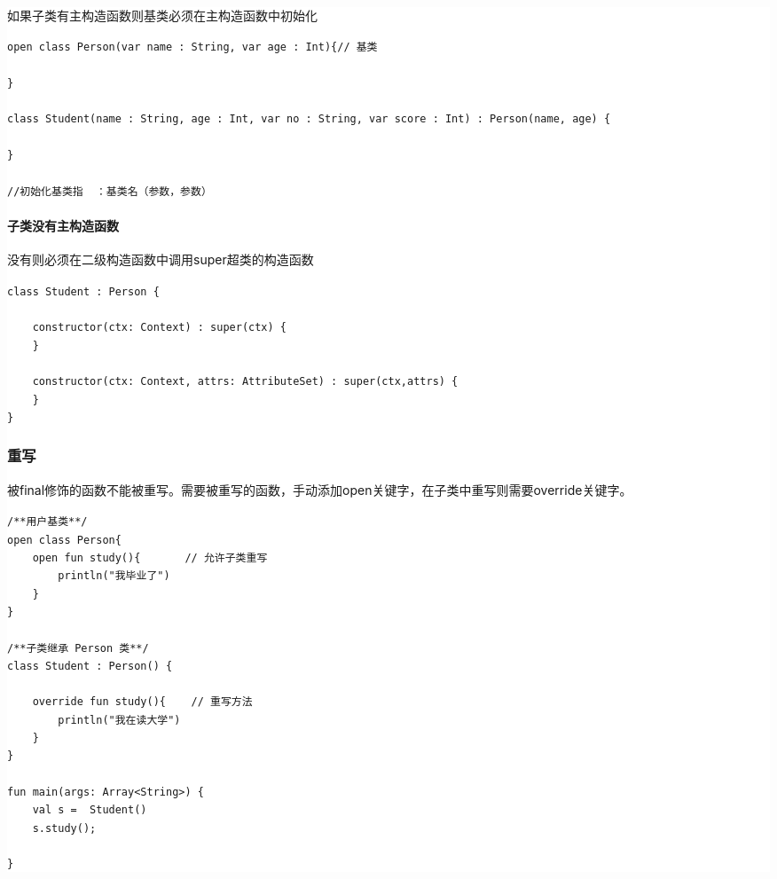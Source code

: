 如果子类有主构造函数则基类必须在主构造函数中初始化

```
open class Person(var name : String, var age : Int){// 基类

}

class Student(name : String, age : Int, var no : String, var score : Int) : Person(name, age) {

}

//初始化基类指  ：基类名（参数，参数）
```

#### 子类没有主构造函数

没有则必须在二级构造函数中调用super超类的构造函数
```
class Student : Person {

    constructor(ctx: Context) : super(ctx) {
    } 

    constructor(ctx: Context, attrs: AttributeSet) : super(ctx,attrs) {
    }
}
```

### 重写

被final修饰的函数不能被重写。需要被重写的函数，手动添加open关键字，在子类中重写则需要override关键字。

```
/**用户基类**/
open class Person{
    open fun study(){       // 允许子类重写
        println("我毕业了")
    }
}

/**子类继承 Person 类**/
class Student : Person() {

    override fun study(){    // 重写方法
        println("我在读大学")
    }
}

fun main(args: Array<String>) {
    val s =  Student()
    s.study();

}
```
